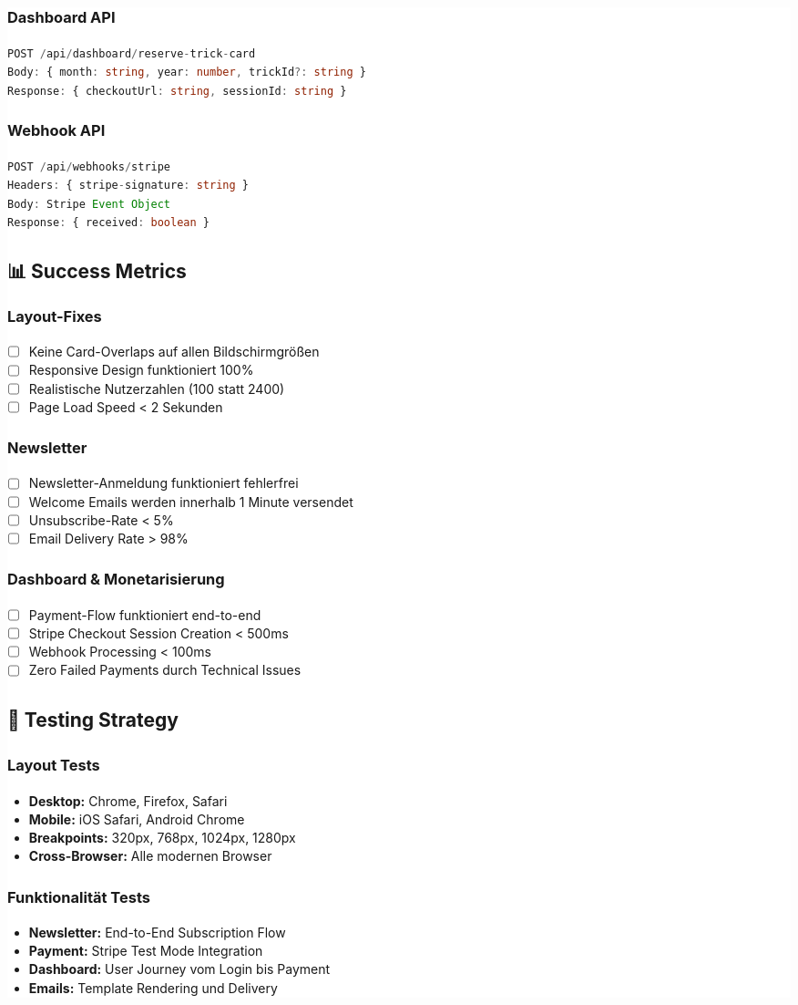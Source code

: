 ### Dashboard API
```typescript
POST /api/dashboard/reserve-trick-card
Body: { month: string, year: number, trickId?: string }
Response: { checkoutUrl: string, sessionId: string }
```

### Webhook API
```typescript
POST /api/webhooks/stripe
Headers: { stripe-signature: string }
Body: Stripe Event Object
Response: { received: boolean }
```

## 📊 Success Metrics

### Layout-Fixes
- [ ] Keine Card-Overlaps auf allen Bildschirmgrößen
- [ ] Responsive Design funktioniert 100%
- [ ] Realistische Nutzerzahlen (100 statt 2400)
- [ ] Page Load Speed < 2 Sekunden

### Newsletter
- [ ] Newsletter-Anmeldung funktioniert fehlerfrei
- [ ] Welcome Emails werden innerhalb 1 Minute versendet
- [ ] Unsubscribe-Rate < 5%
- [ ] Email Delivery Rate > 98%

### Dashboard & Monetarisierung
- [ ] Payment-Flow funktioniert end-to-end
- [ ] Stripe Checkout Session Creation < 500ms
- [ ] Webhook Processing < 100ms
- [ ] Zero Failed Payments durch Technical Issues

## 🧪 Testing Strategy

### Layout Tests
- **Desktop:** Chrome, Firefox, Safari
- **Mobile:** iOS Safari, Android Chrome
- **Breakpoints:** 320px, 768px, 1024px, 1280px
- **Cross-Browser:** Alle modernen Browser

### Funktionalität Tests
- **Newsletter:** End-to-End Subscription Flow
- **Payment:** Stripe Test Mode Integration
- **Dashboard:** User Journey vom Login bis Payment
- **Emails:** Template Rendering und Delivery
